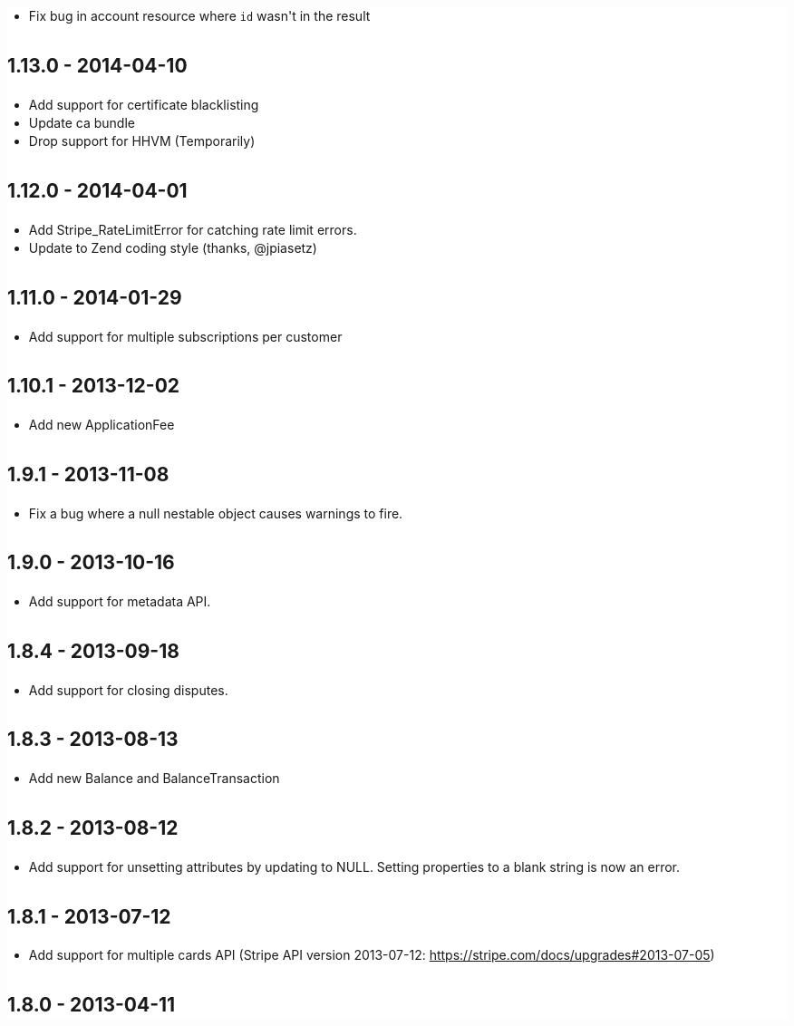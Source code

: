 * Fix bug in account resource where `id` wasn't in the result

## 1.13.0 - 2014-04-10

* Add support for certificate blacklisting
* Update ca bundle
* Drop support for HHVM (Temporarily)

## 1.12.0 - 2014-04-01

* Add Stripe_RateLimitError for catching rate limit errors.
* Update to Zend coding style (thanks, @jpiasetz)

## 1.11.0 - 2014-01-29

* Add support for multiple subscriptions per customer

## 1.10.1 - 2013-12-02

* Add new ApplicationFee

## 1.9.1 - 2013-11-08

* Fix a bug where a null nestable object causes warnings to fire.

## 1.9.0 - 2013-10-16

* Add support for metadata API.

## 1.8.4 - 2013-09-18

* Add support for closing disputes.

## 1.8.3 - 2013-08-13

* Add new Balance and BalanceTransaction

## 1.8.2 - 2013-08-12

* Add support for unsetting attributes by updating to NULL. Setting properties to a blank string is now an error.

## 1.8.1 - 2013-07-12

* Add support for multiple cards API (Stripe API version 2013-07-12: https://stripe.com/docs/upgrades#2013-07-05)

## 1.8.0 - 2013-04-11
